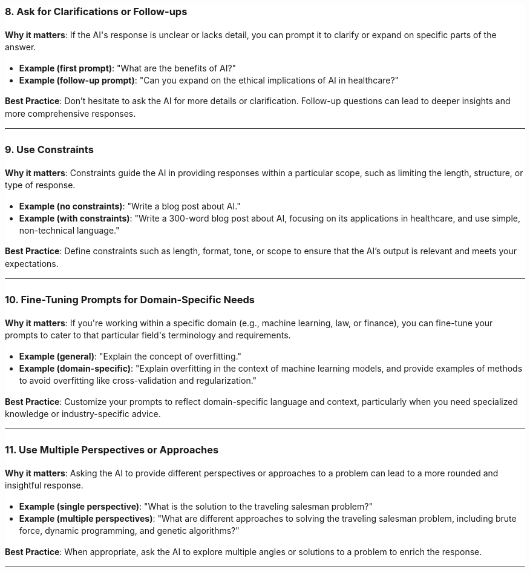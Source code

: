### **8. Ask for Clarifications or Follow-ups**

**Why it matters**: If the AI's response is unclear or lacks detail, you can prompt it to clarify or expand on specific parts of the answer.

- **Example (first prompt)**: "What are the benefits of AI?"
- **Example (follow-up prompt)**: "Can you expand on the ethical implications of AI in healthcare?"

**Best Practice**: Don’t hesitate to ask the AI for more details or clarification. Follow-up questions can lead to deeper insights and more comprehensive responses.

---

### **9. Use Constraints**

**Why it matters**: Constraints guide the AI in providing responses within a particular scope, such as limiting the length, structure, or type of response.

- **Example (no constraints)**: "Write a blog post about AI."
- **Example (with constraints)**: "Write a 300-word blog post about AI, focusing on its applications in healthcare, and use simple, non-technical language."

**Best Practice**: Define constraints such as length, format, tone, or scope to ensure that the AI’s output is relevant and meets your expectations.

---

### **10. Fine-Tuning Prompts for Domain-Specific Needs**

**Why it matters**: If you're working within a specific domain (e.g., machine learning, law, or finance), you can fine-tune your prompts to cater to that particular field's terminology and requirements.

- **Example (general)**: "Explain the concept of overfitting."
- **Example (domain-specific)**: "Explain overfitting in the context of machine learning models, and provide examples of methods to avoid overfitting like cross-validation and regularization."

**Best Practice**: Customize your prompts to reflect domain-specific language and context, particularly when you need specialized knowledge or industry-specific advice.

---

### **11. Use Multiple Perspectives or Approaches**

**Why it matters**: Asking the AI to provide different perspectives or approaches to a problem can lead to a more rounded and insightful response.

- **Example (single perspective)**: "What is the solution to the traveling salesman problem?"
- **Example (multiple perspectives)**: "What are different approaches to solving the traveling salesman problem, including brute force, dynamic programming, and genetic algorithms?"

**Best Practice**: When appropriate, ask the AI to explore multiple angles or solutions to a problem to enrich the response.

---
